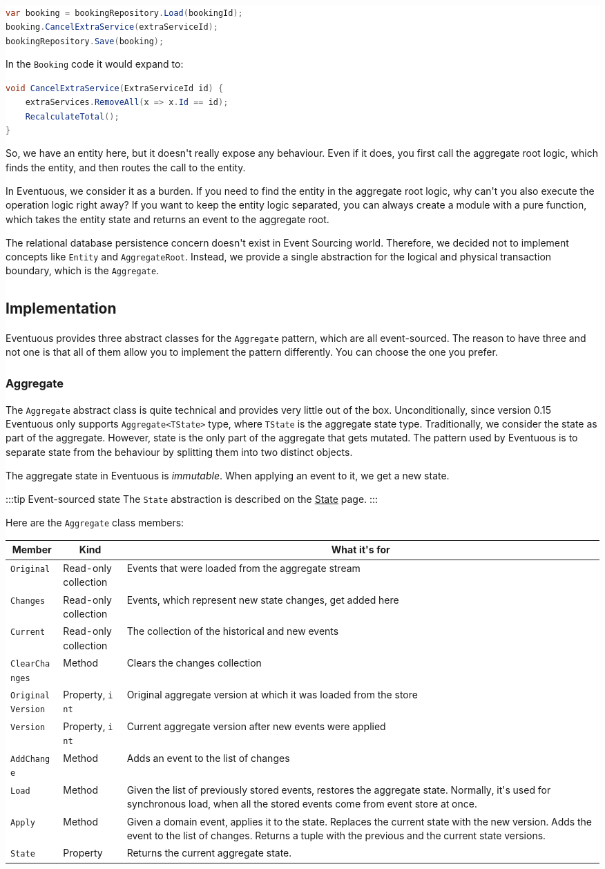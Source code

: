 ```csharp
var booking = bookingRepository.Load(bookingId);
booking.CancelExtraService(extraServiceId);
bookingRepository.Save(booking);
```

In the `Booking` code it would expand to:

```csharp
void CancelExtraService(ExtraServiceId id) {
    extraServices.RemoveAll(x => x.Id == id);
    RecalculateTotal();
}
```

So, we have an entity here, but it doesn't really expose any behaviour. Even if it does, you first call the aggregate root logic, which finds the entity, and then routes the call to the entity.

In Eventuous, we consider it as a burden. If you need to find the entity in the aggregate root logic, why can't you also execute the operation logic right away? If you want to keep the entity logic separated, you can always create a module with a pure function, which takes the entity state and returns an event to the aggregate root.

The relational database persistence concern doesn't exist in Event Sourcing world. Therefore, we decided not to implement concepts like `Entity` and `AggregateRoot`. Instead, we provide a single abstraction for the logical and physical transaction boundary, which is the `Aggregate`.

## Implementation

Eventuous provides three abstract classes for the `Aggregate` pattern, which are all event-sourced. The reason to have three and not one is that all of them allow you to implement the pattern differently. You can choose the one you prefer.

### Aggregate

The `Aggregate` abstract class is quite technical and provides very little out of the box. Unconditionally, since version 0.15 Eventuous only supports `Aggregate<TState>` type, where `TState` is the aggregate state type. Traditionally, we consider the state as part of the aggregate. However, state is the only part of the aggregate that gets mutated. The pattern used by Eventuous is to separate state from the behaviour by splitting them into two distinct objects. 

The aggregate state in Eventuous is _immutable_. When applying an event to it, we get a new state.

:::tip Event-sourced state
The `State` abstraction is described on the [State](state) page.
:::

Here are the `Aggregate` class members:

| Member            | Kind                 | What it's for                                                                                                                                                                                            |
|-------------------|----------------------|----------------------------------------------------------------------------------------------------------------------------------------------------------------------------------------------------------|
| `Original`        | Read-only collection | Events that were loaded from the aggregate stream                                                                                                                                                        |
| `Changes`         | Read-only collection | Events, which represent new state changes, get added here                                                                                                                                                |
| `Current`         | Read-only collection | The collection of the historical and new events                                                                                                                                                          |
| `ClearChanges`    | Method               | Clears the changes collection                                                                                                                                                                            |
| `OriginalVersion` | Property, `int`      | Original aggregate version at which it was loaded from the store                                                                                                                                         |
| `Version`         | Property, `int`      | Current aggregate version after new events were applied                                                                                                                                                  |
| `AddChange`       | Method               | Adds an event to the list of changes                                                                                                                                                                     |
| `Load`            | Method               | Given the list of previously stored events, restores the aggregate state. Normally, it's used for synchronous load, when all the stored events come from event store at once.                            |
| `Apply`           | Method               | Given a domain event, applies it to the state. Replaces the current state with the new version. Adds the event to the list of changes. Returns a tuple with the previous and the current state versions. |
| `State`           | Property             | Returns the current aggregate state.                                                                                                                                                                     |